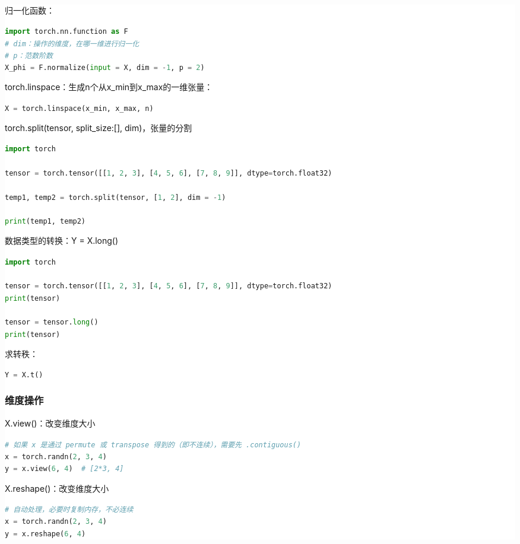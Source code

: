 
归一化函数：
```python
import torch.nn.function as F
# dim：操作的维度，在哪一维进行归一化
# p：范数阶数
X_phi = F.normalize(input = X, dim = -1, p = 2)
```


torch.linspace：生成n个从x_min到x_max的一维张量：
```python
X = torch.linspace(x_min, x_max, n)
```

torch.split(tensor, split_size:[], dim)，张量的分割
```python
import torch

tensor = torch.tensor([[1, 2, 3], [4, 5, 6], [7, 8, 9]], dtype=torch.float32)

temp1, temp2 = torch.split(tensor, [1, 2], dim = -1)

print(temp1, temp2)
```

数据类型的转换：Y = X.long()
```python
import torch

tensor = torch.tensor([[1, 2, 3], [4, 5, 6], [7, 8, 9]], dtype=torch.float32)
print(tensor)

tensor = tensor.long()
print(tensor)
```

求转秩：

```python
Y = X.t()
```

### 维度操作

X.view()：改变维度大小

```python
# 如果 x 是通过 permute 或 transpose 得到的（即不连续），需要先 .contiguous()
x = torch.randn(2, 3, 4)
y = x.view(6, 4)  # [2*3, 4]
```

X.reshape()：改变维度大小

```python
# 自动处理，必要时复制内存，不必连续
x = torch.randn(2, 3, 4)
y = x.reshape(6, 4)
```

